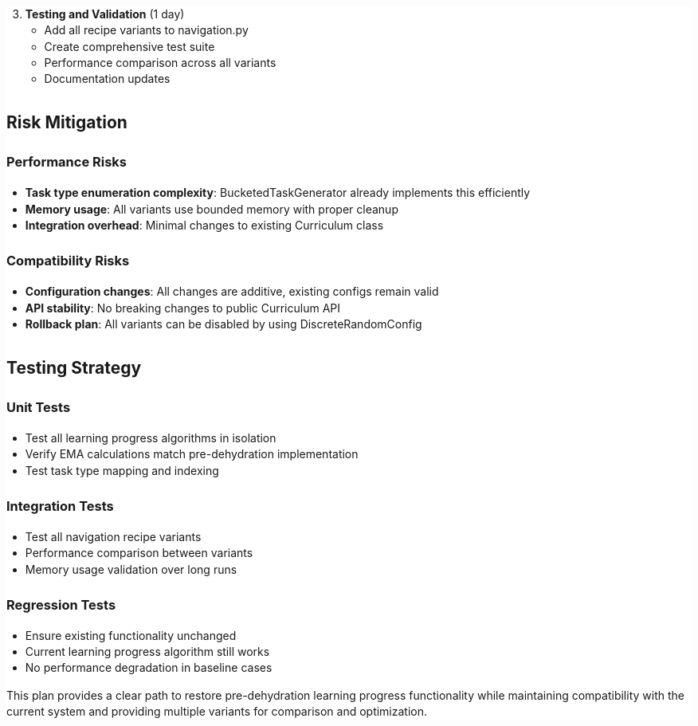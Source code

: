 3. **Testing and Validation** (1 day)
   - Add all recipe variants to navigation.py
   - Create comprehensive test suite
   - Performance comparison across all variants
   - Documentation updates

## Risk Mitigation

### Performance Risks
- **Task type enumeration complexity**: BucketedTaskGenerator already implements this efficiently
- **Memory usage**: All variants use bounded memory with proper cleanup
- **Integration overhead**: Minimal changes to existing Curriculum class

### Compatibility Risks
- **Configuration changes**: All changes are additive, existing configs remain valid
- **API stability**: No breaking changes to public Curriculum API
- **Rollback plan**: All variants can be disabled by using DiscreteRandomConfig

## Testing Strategy

### Unit Tests
- Test all learning progress algorithms in isolation
- Verify EMA calculations match pre-dehydration implementation
- Test task type mapping and indexing

### Integration Tests
- Test all navigation recipe variants
- Performance comparison between variants
- Memory usage validation over long runs

### Regression Tests
- Ensure existing functionality unchanged
- Current learning progress algorithm still works
- No performance degradation in baseline cases

This plan provides a clear path to restore pre-dehydration learning progress functionality while maintaining compatibility with the current system and providing multiple variants for comparison and optimization.